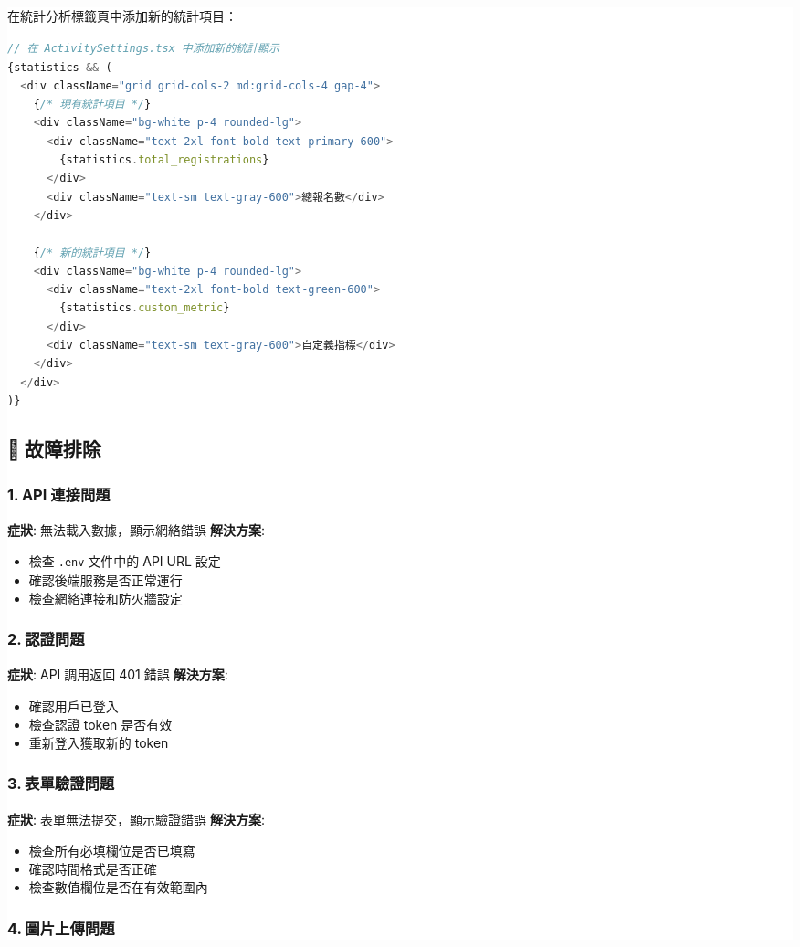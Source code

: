 在統計分析標籤頁中添加新的統計項目：

```typescript
// 在 ActivitySettings.tsx 中添加新的統計顯示
{statistics && (
  <div className="grid grid-cols-2 md:grid-cols-4 gap-4">
    {/* 現有統計項目 */}
    <div className="bg-white p-4 rounded-lg">
      <div className="text-2xl font-bold text-primary-600">
        {statistics.total_registrations}
      </div>
      <div className="text-sm text-gray-600">總報名數</div>
    </div>
    
    {/* 新的統計項目 */}
    <div className="bg-white p-4 rounded-lg">
      <div className="text-2xl font-bold text-green-600">
        {statistics.custom_metric}
      </div>
      <div className="text-sm text-gray-600">自定義指標</div>
    </div>
  </div>
)}
```

## 🐛 故障排除

### 1. API 連接問題

**症狀**: 無法載入數據，顯示網絡錯誤
**解決方案**:
- 檢查 `.env` 文件中的 API URL 設定
- 確認後端服務是否正常運行
- 檢查網絡連接和防火牆設定

### 2. 認證問題

**症狀**: API 調用返回 401 錯誤
**解決方案**:
- 確認用戶已登入
- 檢查認證 token 是否有效
- 重新登入獲取新的 token

### 3. 表單驗證問題

**症狀**: 表單無法提交，顯示驗證錯誤
**解決方案**:
- 檢查所有必填欄位是否已填寫
- 確認時間格式是否正確
- 檢查數值欄位是否在有效範圍內

### 4. 圖片上傳問題
